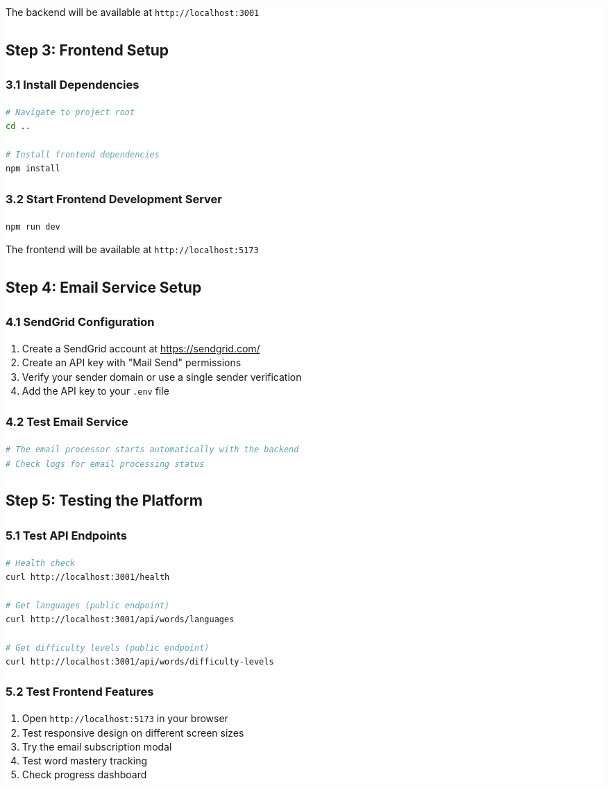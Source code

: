 The backend will be available at `http://localhost:3001`

## Step 3: Frontend Setup

### 3.1 Install Dependencies
```bash
# Navigate to project root
cd ..

# Install frontend dependencies
npm install
```

### 3.2 Start Frontend Development Server
```bash
npm run dev
```

The frontend will be available at `http://localhost:5173`

## Step 4: Email Service Setup

### 4.1 SendGrid Configuration

1. Create a SendGrid account at https://sendgrid.com/
2. Create an API key with "Mail Send" permissions
3. Verify your sender domain or use a single sender verification
4. Add the API key to your `.env` file

### 4.2 Test Email Service
```bash
# The email processor starts automatically with the backend
# Check logs for email processing status
```

## Step 5: Testing the Platform

### 5.1 Test API Endpoints
```bash
# Health check
curl http://localhost:3001/health

# Get languages (public endpoint)
curl http://localhost:3001/api/words/languages

# Get difficulty levels (public endpoint)
curl http://localhost:3001/api/words/difficulty-levels
```

### 5.2 Test Frontend Features
1. Open `http://localhost:5173` in your browser
2. Test responsive design on different screen sizes
3. Try the email subscription modal
4. Test word mastery tracking
5. Check progress dashboard
